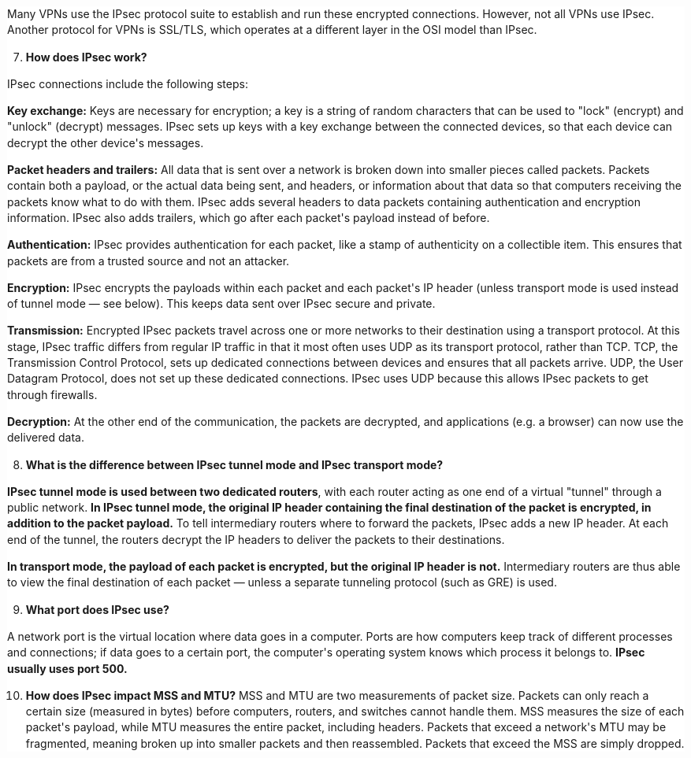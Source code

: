 Many VPNs use the IPsec protocol suite to establish and run these encrypted connections. However, not all VPNs use IPsec. Another protocol for VPNs is SSL/TLS, which operates at a different layer in the OSI model than IPsec.

7. **How does IPsec work?**

IPsec connections include the following steps:

**Key exchange:** Keys are necessary for encryption; a key is a string of random characters that can be used to "lock" (encrypt) and "unlock" (decrypt) messages. IPsec sets up keys with a key exchange between the connected devices, so that each device can decrypt the other device's messages.

**Packet headers and trailers:** All data that is sent over a network is broken down into smaller pieces called packets. Packets contain both a payload, or the actual data being sent, and headers, or information about that data so that computers receiving the packets know what to do with them. IPsec adds several headers to data packets containing authentication and encryption information. IPsec also adds trailers, which go after each packet's payload instead of before.

**Authentication:** IPsec provides authentication for each packet, like a stamp of authenticity on a collectible item. This ensures that packets are from a trusted source and not an attacker.

**Encryption:** IPsec encrypts the payloads within each packet and each packet's IP header (unless transport mode is used instead of tunnel mode — see below). This keeps data sent over IPsec secure and private.

**Transmission:** Encrypted IPsec packets travel across one or more networks to their destination using a transport protocol. At this stage, IPsec traffic differs from regular IP traffic in that it most often uses UDP as its transport protocol, rather than TCP. TCP, the Transmission Control Protocol, sets up dedicated connections between devices and ensures that all packets arrive. UDP, the User Datagram Protocol, does not set up these dedicated connections. IPsec uses UDP because this allows IPsec packets to get through firewalls.

**Decryption:** At the other end of the communication, the packets are decrypted, and applications (e.g. a browser) can now use the delivered data.

8. **What is the difference between IPsec tunnel mode and IPsec transport mode?**

**IPsec tunnel mode is used between two dedicated routers**, with each router acting as one end of a virtual "tunnel" through a public network. **In IPsec tunnel mode, the original IP header containing the final destination of the packet is encrypted, in addition to the packet payload.** To tell intermediary routers where to forward the packets, IPsec adds a new IP header. At each end of the tunnel, the routers decrypt the IP headers to deliver the packets to their destinations.

**In transport mode, the payload of each packet is encrypted, but the original IP header is not.** Intermediary routers are thus able to view the final destination of each packet — unless a separate tunneling protocol (such as GRE) is used.

9. **What port does IPsec use?**

A network port is the virtual location where data goes in a computer. Ports are how computers keep track of different processes and connections; if data goes to a certain port, the computer's operating system knows which process it belongs to. **IPsec usually uses port 500.**

10. **How does IPsec impact MSS and MTU?**
MSS and MTU are two measurements of packet size. Packets can only reach a certain size (measured in bytes) before computers, routers, and switches cannot handle them. MSS measures the size of each packet's payload, while MTU measures the entire packet, including headers. Packets that exceed a network's MTU may be fragmented, meaning broken up into smaller packets and then reassembled. Packets that exceed the MSS are simply dropped.

